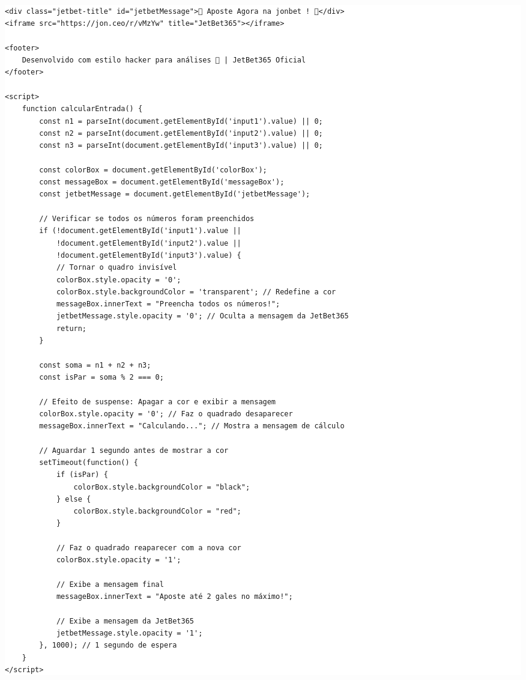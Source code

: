     <div class="jetbet-title" id="jetbetMessage">🎲 Aposte Agora na jonbet ! 🎲</div>
    <iframe src="https://jon.ceo/r/vMzYw" title="JetBet365"></iframe>

    <footer>
        Desenvolvido com estilo hacker para análises 🔐 | JetBet365 Oficial
    </footer>

    <script>
        function calcularEntrada() {
            const n1 = parseInt(document.getElementById('input1').value) || 0;
            const n2 = parseInt(document.getElementById('input2').value) || 0;
            const n3 = parseInt(document.getElementById('input3').value) || 0;

            const colorBox = document.getElementById('colorBox');
            const messageBox = document.getElementById('messageBox');
            const jetbetMessage = document.getElementById('jetbetMessage');

            // Verificar se todos os números foram preenchidos
            if (!document.getElementById('input1').value || 
                !document.getElementById('input2').value || 
                !document.getElementById('input3').value) {
                // Tornar o quadro invisível
                colorBox.style.opacity = '0';
                colorBox.style.backgroundColor = 'transparent'; // Redefine a cor
                messageBox.innerText = "Preencha todos os números!";
                jetbetMessage.style.opacity = '0'; // Oculta a mensagem da JetBet365
                return;
            }

            const soma = n1 + n2 + n3;
            const isPar = soma % 2 === 0;

            // Efeito de suspense: Apagar a cor e exibir a mensagem
            colorBox.style.opacity = '0'; // Faz o quadrado desaparecer
            messageBox.innerText = "Calculando..."; // Mostra a mensagem de cálculo

            // Aguardar 1 segundo antes de mostrar a cor
            setTimeout(function() {
                if (isPar) {
                    colorBox.style.backgroundColor = "black";
                } else {
                    colorBox.style.backgroundColor = "red";
                }

                // Faz o quadrado reaparecer com a nova cor
                colorBox.style.opacity = '1';

                // Exibe a mensagem final
                messageBox.innerText = "Aposte até 2 gales no máximo!";

                // Exibe a mensagem da JetBet365
                jetbetMessage.style.opacity = '1';
            }, 1000); // 1 segundo de espera
        }
    </script>
</body>
</html>
